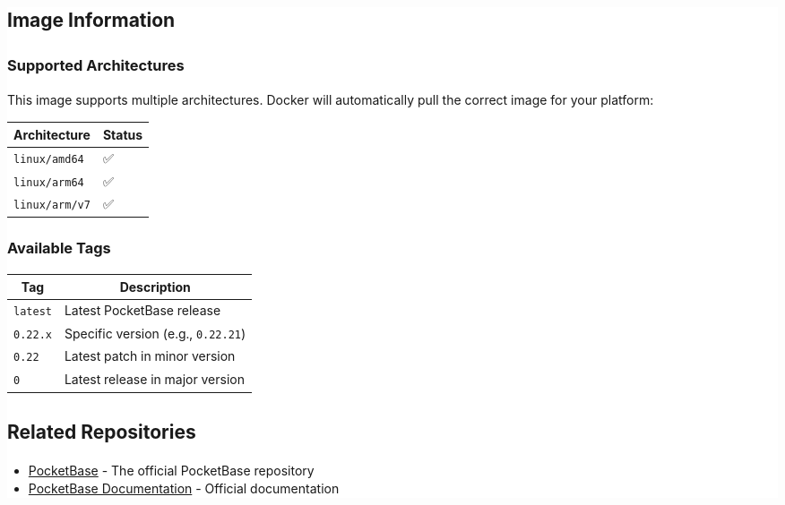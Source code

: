 ## Image Information

### Supported Architectures

This image supports multiple architectures. Docker will automatically pull the correct image for your platform:

| Architecture   | Status |
| -------------- | ------ |
| `linux/amd64`  | ✅     |
| `linux/arm64`  | ✅     |
| `linux/arm/v7` | ✅     |

### Available Tags

| Tag      | Description                        |
| -------- | ---------------------------------- |
| `latest` | Latest PocketBase release          |
| `0.22.x` | Specific version (e.g., `0.22.21`) |
| `0.22`   | Latest patch in minor version      |
| `0`      | Latest release in major version    |

## Related Repositories

- [PocketBase](https://github.com/pocketbase/pocketbase) - The official PocketBase repository
- [PocketBase Documentation](https://pocketbase.io/docs/) - Official documentation
